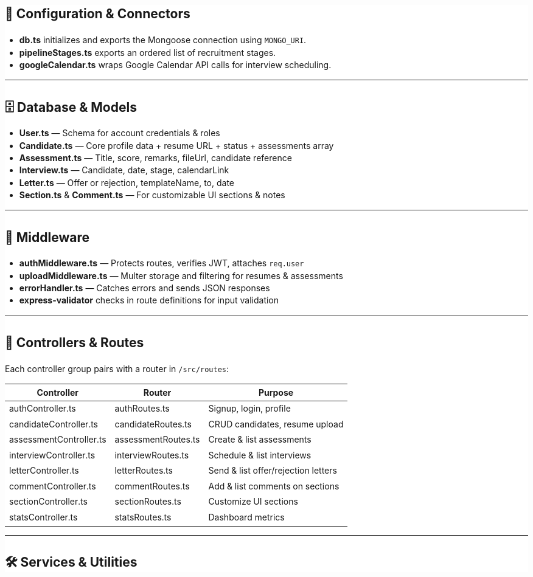 ## 🔧 Configuration & Connectors

* **db.ts** initializes and exports the Mongoose connection using `MONGO_URI`.
* **pipelineStages.ts** exports an ordered list of recruitment stages.
* **googleCalendar.ts** wraps Google Calendar API calls for interview scheduling.

---

## 🗄 Database & Models

* **User.ts** — Schema for account credentials & roles
* **Candidate.ts** — Core profile data + resume URL + status + assessments array
* **Assessment.ts** — Title, score, remarks, fileUrl, candidate reference
* **Interview\.ts** — Candidate, date, stage, calendarLink
* **Letter.ts** — Offer or rejection, templateName, to, date
* **Section.ts** & **Comment.ts** — For customizable UI sections & notes

---

## 🔐 Middleware

* **authMiddleware.ts** — Protects routes, verifies JWT, attaches `req.user`
* **uploadMiddleware.ts** — Multer storage and filtering for resumes & assessments
* **errorHandler.ts** — Catches errors and sends JSON responses
* **express-validator** checks in route definitions for input validation

---

## 🚦 Controllers & Routes

Each controller group pairs with a router in `/src/routes`:

| Controller              | Router              | Purpose                             |
| ----------------------- | ------------------- | ----------------------------------- |
| authController.ts       | authRoutes.ts       | Signup, login, profile              |
| candidateController.ts  | candidateRoutes.ts  | CRUD candidates, resume upload      |
| assessmentController.ts | assessmentRoutes.ts | Create & list assessments           |
| interviewController.ts  | interviewRoutes.ts  | Schedule & list interviews          |
| letterController.ts     | letterRoutes.ts     | Send & list offer/rejection letters |
| commentController.ts    | commentRoutes.ts    | Add & list comments on sections     |
| sectionController.ts    | sectionRoutes.ts    | Customize UI sections               |
| statsController.ts      | statsRoutes.ts      | Dashboard metrics                   |

---

## 🛠 Services & Utilities
